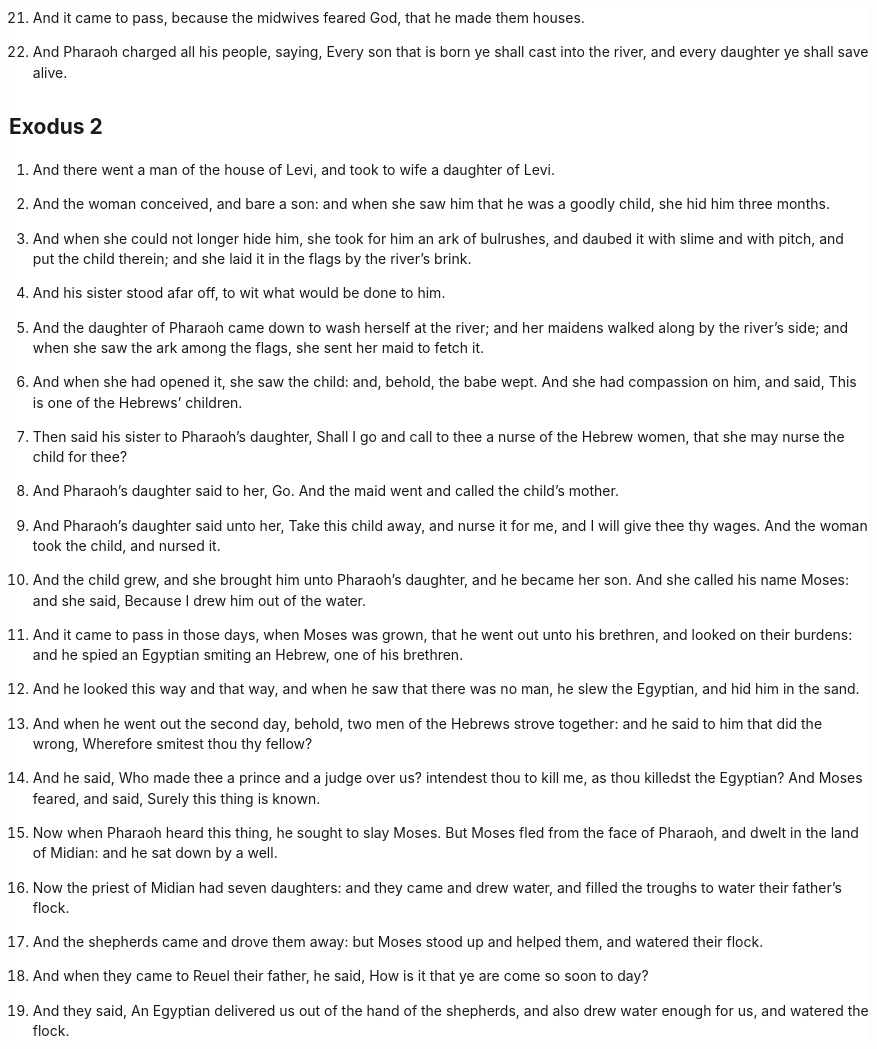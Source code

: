 21. And it came to pass, because the midwives feared God, that he made them houses.

22. And Pharaoh charged all his people, saying, Every son that is born ye shall cast into the river, and every daughter ye shall save alive. 

## Exodus 2

1. And there went a man of the house of Levi, and took to wife a daughter of Levi.

2. And the woman conceived, and bare a son: and when she saw him that he was a goodly child, she hid him three months.

3. And when she could not longer hide him, she took for him an ark of bulrushes, and daubed it with slime and with pitch, and put the child therein; and she laid it in the flags by the river’s brink.

4. And his sister stood afar off, to wit what would be done to him.

5. And the daughter of Pharaoh came down to wash herself at the river; and her maidens walked along by the river’s side; and when she saw the ark among the flags, she sent her maid to fetch it.

6. And when she had opened it, she saw the child: and, behold, the babe wept. And she had compassion on him, and said, This is one of the Hebrews’ children.

7. Then said his sister to Pharaoh’s daughter, Shall I go and call to thee a nurse of the Hebrew women, that she may nurse the child for thee?

8. And Pharaoh’s daughter said to her, Go. And the maid went and called the child’s mother.

9. And Pharaoh’s daughter said unto her, Take this child away, and nurse it for me, and I will give thee thy wages. And the woman took the child, and nursed it.

10. And the child grew, and she brought him unto Pharaoh’s daughter, and he became her son. And she called his name Moses: and she said, Because I drew him out of the water.

11. And it came to pass in those days, when Moses was grown, that he went out unto his brethren, and looked on their burdens: and he spied an Egyptian smiting an Hebrew, one of his brethren.

12. And he looked this way and that way, and when he saw that there was no man, he slew the Egyptian, and hid him in the sand.

13. And when he went out the second day, behold, two men of the Hebrews strove together: and he said to him that did the wrong, Wherefore smitest thou thy fellow?

14. And he said, Who made thee a prince and a judge over us? intendest thou to kill me, as thou killedst the Egyptian? And Moses feared, and said, Surely this thing is known.

15. Now when Pharaoh heard this thing, he sought to slay Moses. But Moses fled from the face of Pharaoh, and dwelt in the land of Midian: and he sat down by a well.

16. Now the priest of Midian had seven daughters: and they came and drew water, and filled the troughs to water their father’s flock.

17. And the shepherds came and drove them away: but Moses stood up and helped them, and watered their flock.

18. And when they came to Reuel their father, he said, How is it that ye are come so soon to day?

19. And they said, An Egyptian delivered us out of the hand of the shepherds, and also drew water enough for us, and watered the flock.
